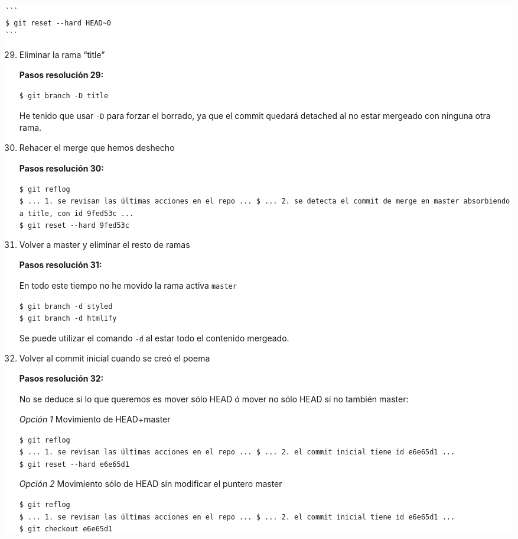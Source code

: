 	```
	$ git reset --hard HEAD~0
	```	

29. Eliminar la rama “title”

	**Pasos resolución 29:**
		
	```
	$ git branch -D title
	```	
	
	He tenido que usar `-D` para forzar el borrado, ya que el commit quedará detached al no estar mergeado con ninguna otra rama.


30. Rehacer el merge que hemos deshecho

	**Pasos resolución 30:**
		
	```
	$ git reflog
	$ ... 1. se revisan las últimas acciones en el repo ...	$ ... 2. se detecta el commit de merge en master absorbiendo a title, con id 9fed53c ...
	$ git reset --hard 9fed53c
	```

31. Volver a master y eliminar el resto de ramas

	**Pasos resolución 31:**
		
	En todo este tiempo no he movido la rama activa `master`
		
	```
	$ git branch -d styled
	$ git branch -d htmlify
	```
	
	Se puede utilizar el comando `-d` al estar todo el contenido mergeado.

32. Volver al commit inicial cuando se creó el poema

	**Pasos resolución 32:**

	No se deduce si lo que queremos es mover sólo HEAD ó mover no sólo HEAD si no también master:
	
	*Opción 1* Movimiento de HEAD+master
	```
	$ git reflog
	$ ... 1. se revisan las últimas acciones en el repo ...	$ ... 2. el commit inicial tiene id e6e65d1 ...
	$ git reset --hard e6e65d1
	```
	
	*Opción 2* Movimiento sólo de HEAD sin modificar el puntero master
	```
	$ git reflog
	$ ... 1. se revisan las últimas acciones en el repo ...	$ ... 2. el commit inicial tiene id e6e65d1 ...
	$ git checkout e6e65d1
	```
